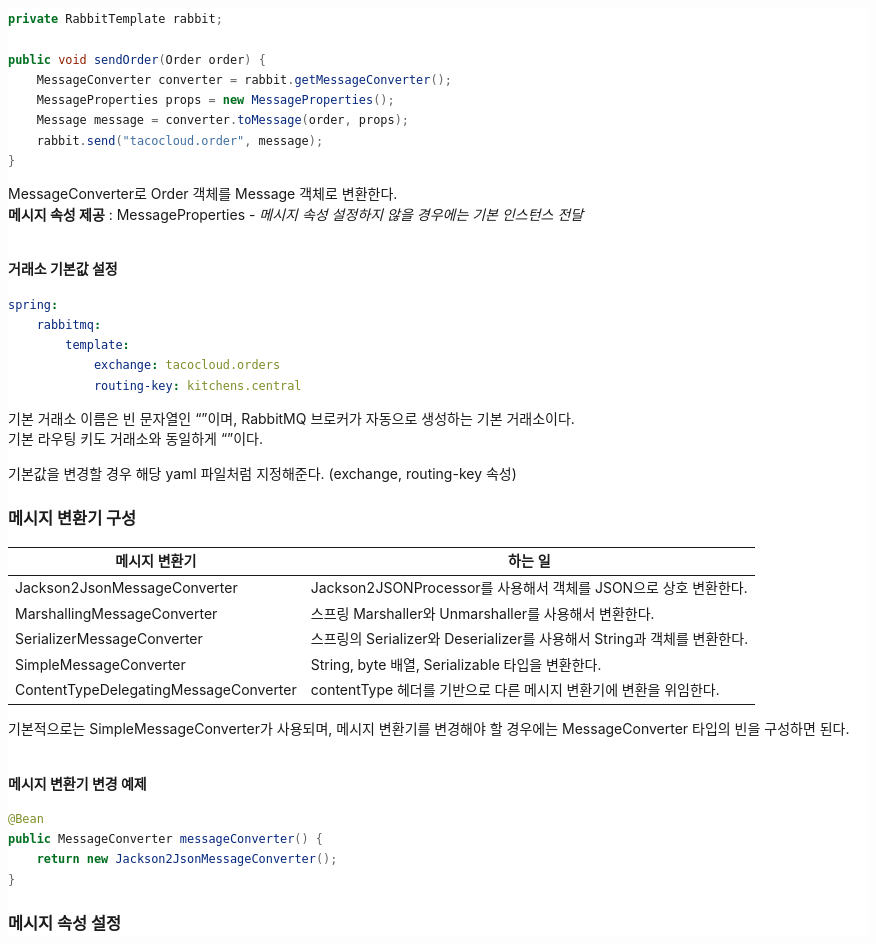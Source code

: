 ```java
private RabbitTemplate rabbit;

public void sendOrder(Order order) {
    MessageConverter converter = rabbit.getMessageConverter();
    MessageProperties props = new MessageProperties();
    Message message = converter.toMessage(order, props);
    rabbit.send("tacocloud.order", message);
}
```

MessageConverter로 Order 객체를 Message 객체로 변환한다.<br/>
**메시지 속성 제공** : MessageProperties - <span class="gray">*메시지 속성 설정하지 않을 경우에는 기본 인스턴스 전달*</span>
<br/><br/>

**거래소 기본값 설정**

```yaml
spring:
    rabbitmq:
        template:
            exchange: tacocloud.orders
            routing-key: kitchens.central
```

기본 거래소 이름은 빈 문자열인 “”이며, RabbitMQ 브로커가 자동으로 생성하는 기본 거래소이다.<br/>
기본 라우팅 키도 거래소와 동일하게 “”이다.

기본값을 변경할 경우 해당 yaml 파일처럼 지정해준다. (exchange, routing-key 속성)

### 메시지 변환기 구성

| 메시지 변환기 | 하는 일 |
| --- | --- |
| Jackson2JsonMessageConverter | Jackson2JSONProcessor를 사용해서 객체를 JSON으로 상호 변환한다. |
| MarshallingMessageConverter | 스프링 Marshaller와 Unmarshaller를 사용해서 변환한다. |
| SerializerMessageConverter | 스프링의 Serializer와 Deserializer를 사용해서 String과 객체를 변환한다. |
| SimpleMessageConverter | String, byte 배열, Serializable 타입을 변환한다. |
| ContentTypeDelegatingMessageConverter | contentType 헤더를 기반으로 다른 메시지 변환기에 변환을 위임한다. |

기본적으로는 SimpleMessageConverter가 사용되며, 메시지 변환기를 변경해야 할 경우에는 MessageConverter 타입의 빈을 구성하면 된다.
<br/><br/>

**메시지 변환기 변경 예제**

```java
@Bean
public MessageConverter messageConverter() {
    return new Jackson2JsonMessageConverter();
}
```

### 메시지 속성 설정
